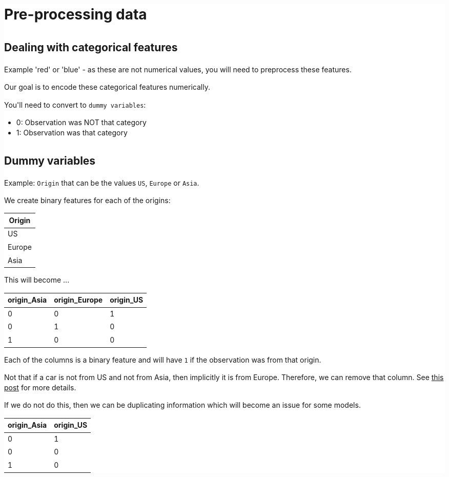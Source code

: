 # Pre-processing data

## Dealing with categorical features

Example 'red' or 'blue' - as these are not numerical values, you will need to preprocess these features.

Our goal is to encode these categorical features numerically.

You'll need to convert to `dummy variables`:

- 0: Observation was NOT that category
- 1: Observation was that category

## Dummy variables

Example: `Origin` that can be the values `US`, `Europe` or `Asia`.

We create binary features for each of the origins:

| Origin |
| ------ |
| US     |
| Europe |
| Asia   |

This will become ...

| origin_Asia | origin_Europe | origin_US |
| ----------- | ------------- | --------- |
| 0           | 0             | 1         |
| 0           | 1             | 0         |
| 1           | 0             | 0         |

Each of the columns is a binary feature and will have `1` if the observation was from that origin.

Not that if a car is not from US and not from Asia, then implicitly it is from Europe. Therefore, we can remove that column. See [this post](https://inmachineswetrust.com/posts/drop-first-columns/) for more details.

If we do not do this, then we can be duplicating information which will become an issue for some models.

| origin_Asia | origin_US |
| ----------- | --------- |
| 0           | 1         |
| 0           | 0         |
| 1           | 0         |
